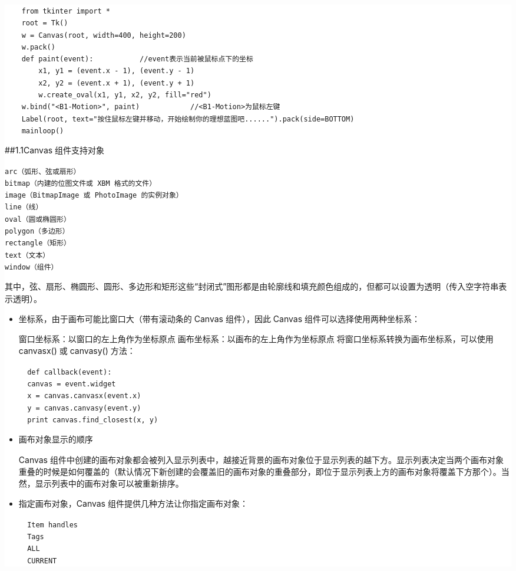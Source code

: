 		from tkinter import *
		root = Tk()
		w = Canvas(root, width=400, height=200)
		w.pack()
		def paint(event):			//event表示当前被鼠标点下的坐标
		    x1, y1 = (event.x - 1), (event.y - 1)
		    x2, y2 = (event.x + 1), (event.y + 1)
		    w.create_oval(x1, y1, x2, y2, fill="red")   
		w.bind("<B1-Motion>", paint)			//<B1-Motion>为鼠标左键
		Label(root, text="按住鼠标左键并移动，开始绘制你的理想蓝图吧......").pack(side=BOTTOM)
		mainloop()

##1.1Canvas 组件支持对象

	arc（弧形、弦或扇形）
	bitmap（内建的位图文件或 XBM 格式的文件）
	image（BitmapImage 或 PhotoImage 的实例对象）
	line（线）
	oval（圆或椭圆形）
	polygon（多边形）
	rectangle（矩形）
	text（文本）
	window（组件）
其中，弦、扇形、椭圆形、圆形、多边形和矩形这些“封闭式”图形都是由轮廓线和填充颜色组成的，但都可以设置为透明（传入空字符串表示透明）。
- 坐标系，由于画布可能比窗口大（带有滚动条的 Canvas 组件），因此 Canvas 组件可以选择使用两种坐标系：

	窗口坐标系：以窗口的左上角作为坐标原点
	画布坐标系：以画布的左上角作为坐标原点
	将窗口坐标系转换为画布坐标系，可以使用 canvasx() 或 canvasy() 方法：

		def callback(event):
	    canvas = event.widget
	    x = canvas.canvasx(event.x)
	    y = canvas.canvasy(event.y)
	    print canvas.find_closest(x, y)
- 画布对象显示的顺序

	Canvas 组件中创建的画布对象都会被列入显示列表中，越接近背景的画布对象位于显示列表的越下方。显示列表决定当两个画布对象重叠的时候是如何覆盖的（默认情况下新创建的会覆盖旧的画布对象的重叠部分，即位于显示列表上方的画布对象将覆盖下方那个）。当然，显示列表中的画布对象可以被重新排序。
- 指定画布对象，Canvas 组件提供几种方法让你指定画布对象：

		Item handles
		Tags
		ALL
		CURRENT
